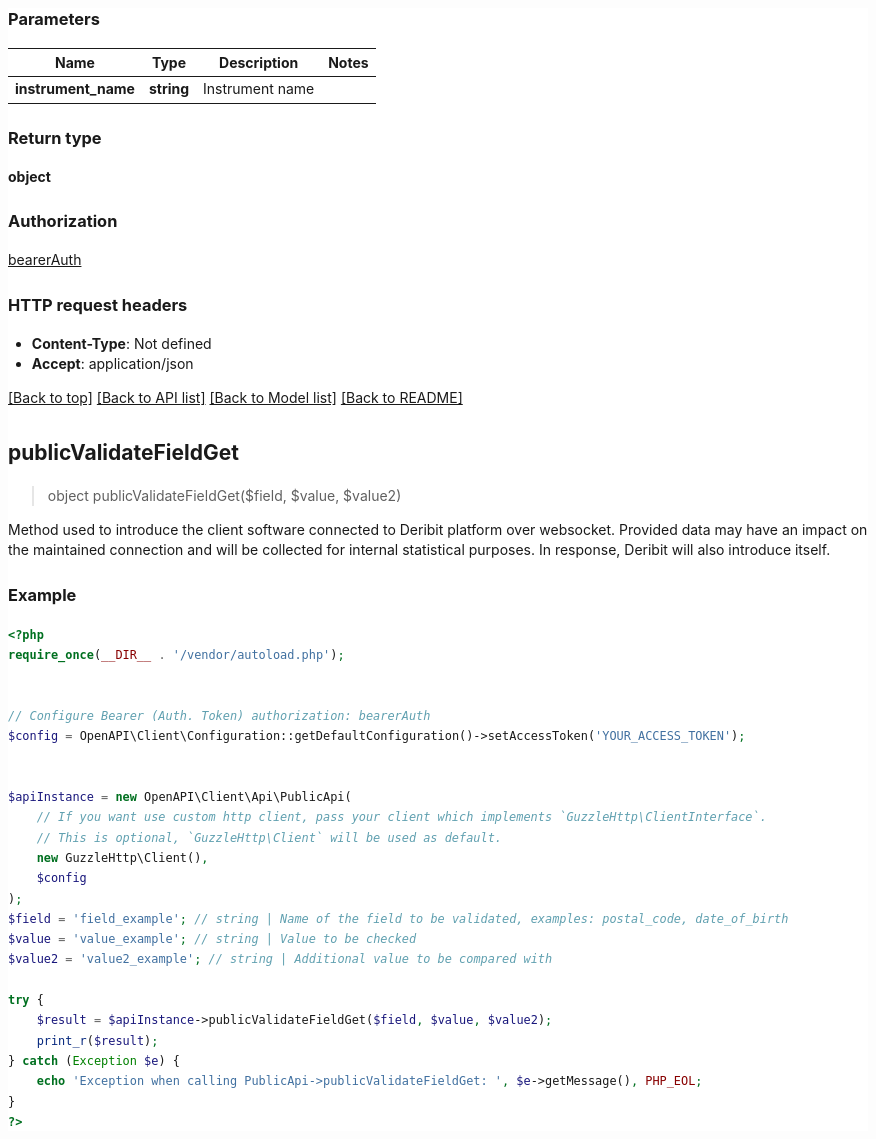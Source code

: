 ### Parameters


Name | Type | Description  | Notes
------------- | ------------- | ------------- | -------------
 **instrument_name** | **string**| Instrument name |

### Return type

**object**

### Authorization

[bearerAuth](../../README.md#bearerAuth)

### HTTP request headers

- **Content-Type**: Not defined
- **Accept**: application/json

[[Back to top]](#) [[Back to API list]](../../README.md#documentation-for-api-endpoints)
[[Back to Model list]](../../README.md#documentation-for-models)
[[Back to README]](../../README.md)


## publicValidateFieldGet

> object publicValidateFieldGet($field, $value, $value2)

Method used to introduce the client software connected to Deribit platform over websocket. Provided data may have an impact on the maintained connection and will be collected for internal statistical purposes. In response, Deribit will also introduce itself.

### Example

```php
<?php
require_once(__DIR__ . '/vendor/autoload.php');


// Configure Bearer (Auth. Token) authorization: bearerAuth
$config = OpenAPI\Client\Configuration::getDefaultConfiguration()->setAccessToken('YOUR_ACCESS_TOKEN');


$apiInstance = new OpenAPI\Client\Api\PublicApi(
    // If you want use custom http client, pass your client which implements `GuzzleHttp\ClientInterface`.
    // This is optional, `GuzzleHttp\Client` will be used as default.
    new GuzzleHttp\Client(),
    $config
);
$field = 'field_example'; // string | Name of the field to be validated, examples: postal_code, date_of_birth
$value = 'value_example'; // string | Value to be checked
$value2 = 'value2_example'; // string | Additional value to be compared with

try {
    $result = $apiInstance->publicValidateFieldGet($field, $value, $value2);
    print_r($result);
} catch (Exception $e) {
    echo 'Exception when calling PublicApi->publicValidateFieldGet: ', $e->getMessage(), PHP_EOL;
}
?>
```
